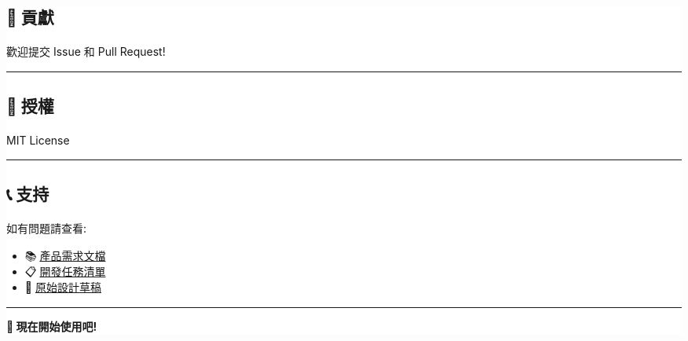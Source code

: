 
## 🤝 貢獻

歡迎提交 Issue 和 Pull Request!

---

## 📄 授權

MIT License

---

## 📞 支持

如有問題請查看:
- 📚 [產品需求文檔](docs/PRD.md)
- 📋 [開發任務清單](docs/TODO.md)
- 📖 [原始設計草稿](docs/draft.md)

---

**🚀 現在開始使用吧!**


